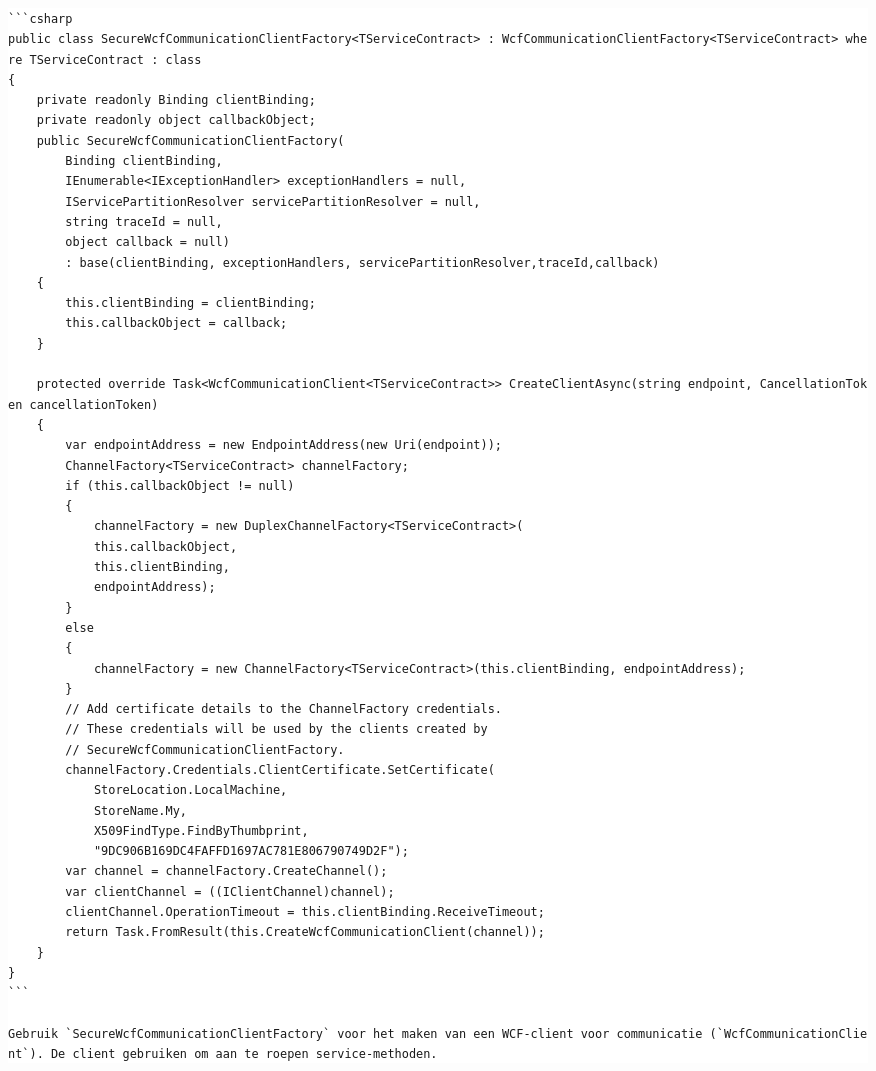     ```csharp
    public class SecureWcfCommunicationClientFactory<TServiceContract> : WcfCommunicationClientFactory<TServiceContract> where TServiceContract : class
    {
        private readonly Binding clientBinding;
        private readonly object callbackObject;
        public SecureWcfCommunicationClientFactory(
            Binding clientBinding,
            IEnumerable<IExceptionHandler> exceptionHandlers = null,
            IServicePartitionResolver servicePartitionResolver = null,
            string traceId = null,
            object callback = null)
            : base(clientBinding, exceptionHandlers, servicePartitionResolver,traceId,callback)
        {
            this.clientBinding = clientBinding;
            this.callbackObject = callback;
        }

        protected override Task<WcfCommunicationClient<TServiceContract>> CreateClientAsync(string endpoint, CancellationToken cancellationToken)
        {
            var endpointAddress = new EndpointAddress(new Uri(endpoint));
            ChannelFactory<TServiceContract> channelFactory;
            if (this.callbackObject != null)
            {
                channelFactory = new DuplexChannelFactory<TServiceContract>(
                this.callbackObject,
                this.clientBinding,
                endpointAddress);
            }
            else
            {
                channelFactory = new ChannelFactory<TServiceContract>(this.clientBinding, endpointAddress);
            }
            // Add certificate details to the ChannelFactory credentials.
            // These credentials will be used by the clients created by
            // SecureWcfCommunicationClientFactory.  
            channelFactory.Credentials.ClientCertificate.SetCertificate(
                StoreLocation.LocalMachine,
                StoreName.My,
                X509FindType.FindByThumbprint,
                "9DC906B169DC4FAFFD1697AC781E806790749D2F");
            var channel = channelFactory.CreateChannel();
            var clientChannel = ((IClientChannel)channel);
            clientChannel.OperationTimeout = this.clientBinding.ReceiveTimeout;
            return Task.FromResult(this.CreateWcfCommunicationClient(channel));
        }
    }
    ```

    Gebruik `SecureWcfCommunicationClientFactory` voor het maken van een WCF-client voor communicatie (`WcfCommunicationClient`). De client gebruiken om aan te roepen service-methoden.
